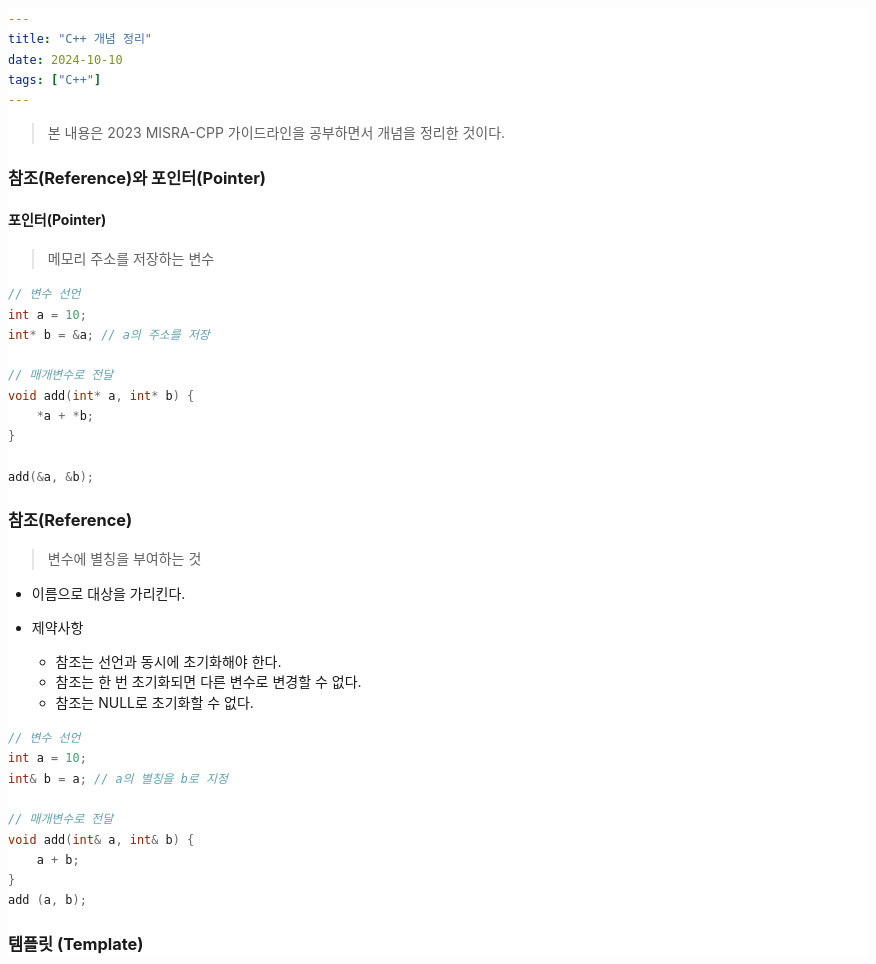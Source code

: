 ```yaml
---
title: "C++ 개념 정리"
date: 2024-10-10
tags: ["C++"]
---
```



> 본 내용은 2023 MISRA-CPP 가이드라인을 공부하면서 개념을 정리한 것이다. 


### 참조(Reference)와 포인터(Pointer)

#### 포인터(Pointer)

> 메모리 주소를 저장하는 변수

```cpp
// 변수 선언
int a = 10;
int* b = &a; // a의 주소를 저장

// 매개변수로 전달
void add(int* a, int* b) {
    *a + *b;
}

add(&a, &b);
```

### 참조(Reference)

> 변수에 별칭을 부여하는 것

- 이름으로 대상을 가리킨다.

- 제약사항
    - 참조는 선언과 동시에 초기화해야 한다.
    - 참조는 한 번 초기화되면 다른 변수로 변경할 수 없다.
    - 참조는 NULL로 초기화할 수 없다.

```cpp
// 변수 선언
int a = 10;
int& b = a; // a의 별칭을 b로 지정

// 매개변수로 전달
void add(int& a, int& b) {
    a + b;
}
add (a, b);
```

### 템플릿 (Template)
